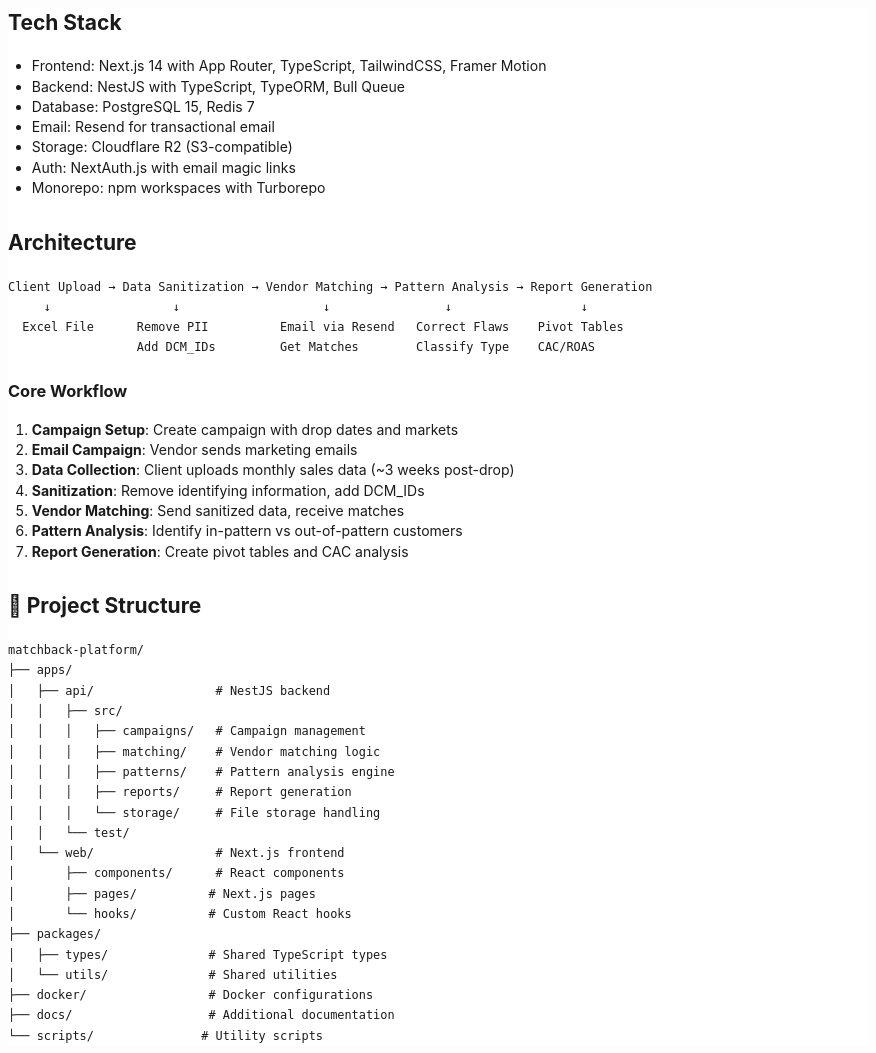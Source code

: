 ## Tech Stack

- Frontend: Next.js 14 with App Router, TypeScript, TailwindCSS, Framer Motion
- Backend: NestJS with TypeScript, TypeORM, Bull Queue
- Database: PostgreSQL 15, Redis 7
- Email: Resend for transactional email
- Storage: Cloudflare R2 (S3-compatible)
- Auth: NextAuth.js with email magic links
- Monorepo: npm workspaces with Turborepo

## Architecture

```
Client Upload → Data Sanitization → Vendor Matching → Pattern Analysis → Report Generation
     ↓                 ↓                    ↓                ↓                  ↓
  Excel File      Remove PII          Email via Resend   Correct Flaws    Pivot Tables
                  Add DCM_IDs         Get Matches        Classify Type    CAC/ROAS
```

### Core Workflow
1. **Campaign Setup**: Create campaign with drop dates and markets
2. **Email Campaign**: Vendor sends marketing emails
3. **Data Collection**: Client uploads monthly sales data (~3 weeks post-drop)
4. **Sanitization**: Remove identifying information, add DCM_IDs
5. **Vendor Matching**: Send sanitized data, receive matches
6. **Pattern Analysis**: Identify in-pattern vs out-of-pattern customers
7. **Report Generation**: Create pivot tables and CAC analysis

## 📁 Project Structure
```
matchback-platform/
├── apps/
│   ├── api/                 # NestJS backend
│   │   ├── src/
│   │   │   ├── campaigns/   # Campaign management
│   │   │   ├── matching/    # Vendor matching logic
│   │   │   ├── patterns/    # Pattern analysis engine
│   │   │   ├── reports/     # Report generation
│   │   │   └── storage/     # File storage handling
│   │   └── test/
│   └── web/                 # Next.js frontend
│       ├── components/      # React components
│       ├── pages/          # Next.js pages
│       └── hooks/          # Custom React hooks
├── packages/
│   ├── types/              # Shared TypeScript types
│   └── utils/              # Shared utilities
├── docker/                 # Docker configurations
├── docs/                   # Additional documentation
└── scripts/               # Utility scripts
```
